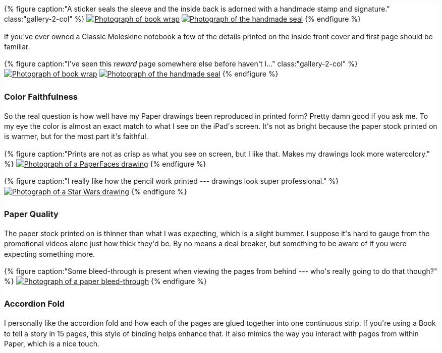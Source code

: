 {% figure caption:"A sticker seals the sleeve and the inside back is adorned with a handmade stamp and signature." class:"gallery-2-col" %}
[![Photograph of book wrap](/assets/images/paper-53-book-wrap.jpg)](/assets/images/paper-53-book-wrap-lg.jpg) [![Photograph of the handmade seal](/assets/images/paper-53-book-seal.jpg)](/assets/images/paper-53-book-seal-lg.jpg)
{% endfigure %}

If you've ever owned a Classic Moleskine notebook a few of the details printed on the inside front cover and first page should be familiar.

{% figure caption:"I've seen this *reward* page somewhere else before haven't I..." class:"gallery-2-col" %}
[![Photograph of book wrap](/assets/images/paper-53-book-heart-moleskine.jpg)](/assets/images/paper-53-book-heart-moleskine-lg.jpg) [![Photograph of the handmade seal](/assets/images/paper-53-book-reward.jpg)](/assets/images/paper-53-book-reward-lg.jpg)
{% endfigure %}

### Color Faithfulness

So the real question is how well have my Paper drawings been reproduced in printed form? Pretty damn good if you ask me. To my eye the color is almost an exact match to what I see on the iPad's screen. It's not as bright because the paper stock printed on is warmer, but for the most part it's faithful.

{% figure caption:"Prints are not as crisp as what you see on screen, but I like that. Makes my drawings look more watercolory." %}
[![Photograph of a PaperFaces drawing](/assets/images/paper-53-book-wendy.jpg)](/assets/images/paper-53-book-wendy-lg.jpg)
{% endfigure %}

{% figure caption:"I really like how the pencil work printed --- drawings look super professional." %}
[![Photograph of a Star Wars drawing](/assets/images/paper-53-book-yoda-luke.jpg)](/assets/images/paper-53-book-yoda-luke-lg.jpg)
{% endfigure %}

### Paper Quality

The paper stock printed on is thinner than what I was expecting, which is a slight bummer. I suppose it's hard to gauge from the promotional videos alone just how thick they'd be. By no means a deal breaker, but something to be aware of if you were expecting something more.

{% figure caption:"Some bleed-through is present when viewing the pages from behind --- who's really going to do that though?" %}
[![Photograph of a paper bleed-through](/assets/images/paper-53-book-bleed-through.jpg)](/assets/images/paper-53-book-bleed-through-lg.jpg)
{% endfigure %}

### Accordion Fold

I personally like the accordion fold and how each of the pages are glued together into one continuous strip. If you're using a Book to tell a story in 15 pages, this style of binding helps enhance that. It also mimics the way you interact with pages from within Paper, which is a nice touch.
